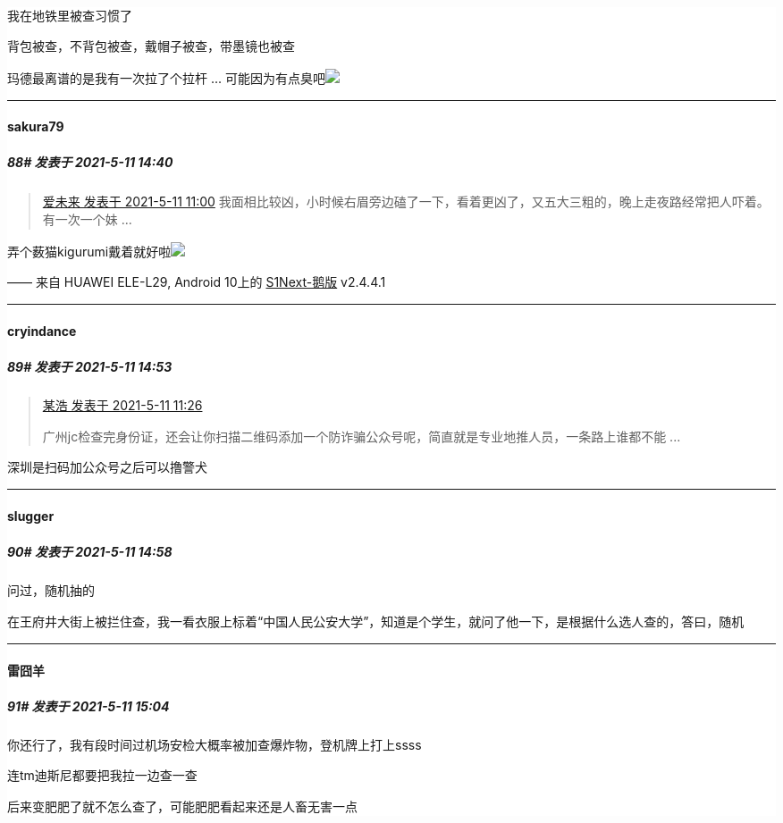 我在地铁里被查习惯了

背包被查，不背包被查，戴帽子被查，带墨镜也被查

玛德最离谱的是我有一次拉了个拉杆 ...</blockquote>
可能因为有点臭吧<img src="https://static.saraba1st.com/image/smiley/face2017/037.png" referrerpolicy="no-referrer">


*****

####  sakura79  
##### 88#       发表于 2021-5-11 14:40


<blockquote><a href="httphttps://bbs.saraba1st.com/2b/forum.php?mod=redirect&amp;goto=findpost&amp;pid=51208990&amp;ptid=2003405" target="_blank">爱未来 发表于 2021-5-11 11:00</a>
我面相比较凶，小时候右眉旁边磕了一下，看着更凶了，又五大三粗的，晚上走夜路经常把人吓着。有一次一个妹 ...</blockquote>
弄个薮猫kigurumi戴着就好啦<img src="https://static.saraba1st.com/image/smiley/carton2017/230.png" referrerpolicy="no-referrer">

—— 来自 HUAWEI ELE-L29, Android 10上的 [S1Next-鹅版](https://github.com/ykrank/S1-Next/releases) v2.4.4.1


*****

####  cryindance  
##### 89#       发表于 2021-5-11 14:53


<blockquote><a href="httphttps://bbs.saraba1st.com/2b/forum.php?mod=redirect&amp;goto=findpost&amp;pid=51209442&amp;ptid=2003405" target="_blank">某浩 发表于 2021-5-11 11:26</a>

广州jc检查完身份证，还会让你扫描二维码添加一个防诈骗公众号呢，简直就是专业地推人员，一条路上谁都不能 ...</blockquote>
深圳是扫码加公众号之后可以撸警犬


*****

####  slugger  
##### 90#       发表于 2021-5-11 14:58


问过，随机抽的


在王府井大街上被拦住查，我一看衣服上标着“中国人民公安大学”，知道是个学生，就问了他一下，是根据什么选人查的，答曰，随机




*****

####  雷囧羊  
##### 91#       发表于 2021-5-11 15:04


你还行了，我有段时间过机场安检大概率被加查爆炸物，登机牌上打上ssss

连tm迪斯尼都要把我拉一边查一查

后来变肥肥了就不怎么查了，可能肥肥看起来还是人畜无害一点
